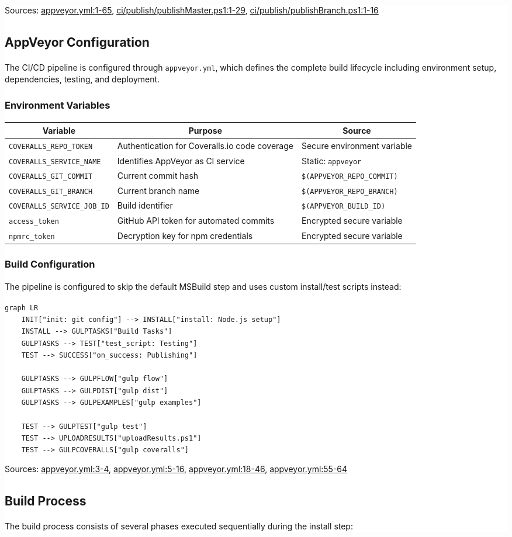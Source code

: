 Sources: [appveyor.yml:1-65](), [ci/publish/publishMaster.ps1:1-29](), [ci/publish/publishBranch.ps1:1-16]()

## AppVeyor Configuration

The CI/CD pipeline is configured through `appveyor.yml`, which defines the complete build lifecycle including environment setup, dependencies, testing, and deployment.

### Environment Variables

| Variable | Purpose | Source |
|----------|---------|---------|
| `COVERALLS_REPO_TOKEN` | Authentication for Coveralls.io code coverage | Secure environment variable |
| `COVERALLS_SERVICE_NAME` | Identifies AppVeyor as CI service | Static: `appveyor` |
| `COVERALLS_GIT_COMMIT` | Current commit hash | `$(APPVEYOR_REPO_COMMIT)` |
| `COVERALLS_GIT_BRANCH` | Current branch name | `$(APPVEYOR_REPO_BRANCH)` |
| `COVERALLS_SERVICE_JOB_ID` | Build identifier | `$(APPVEYOR_BUILD_ID)` |
| `access_token` | GitHub API token for automated commits | Encrypted secure variable |
| `npmrc_token` | Decryption key for npm credentials | Encrypted secure variable |

### Build Configuration

The pipeline is configured to skip the default MSBuild step and uses custom install/test scripts instead:

```mermaid
graph LR
    INIT["init: git config"] --> INSTALL["install: Node.js setup"]
    INSTALL --> GULPTASKS["Build Tasks"]
    GULPTASKS --> TEST["test_script: Testing"]
    TEST --> SUCCESS["on_success: Publishing"]
    
    GULPTASKS --> GULPFLOW["gulp flow"]
    GULPTASKS --> GULPDIST["gulp dist"] 
    GULPTASKS --> GULPEXAMPLES["gulp examples"]
    
    TEST --> GULPTEST["gulp test"]
    TEST --> UPLOADRESULTS["uploadResults.ps1"]
    TEST --> GULPCOVERALLS["gulp coveralls"]
```

Sources: [appveyor.yml:3-4](), [appveyor.yml:5-16](), [appveyor.yml:18-46](), [appveyor.yml:55-64]()

## Build Process

The build process consists of several phases executed sequentially during the install step:
